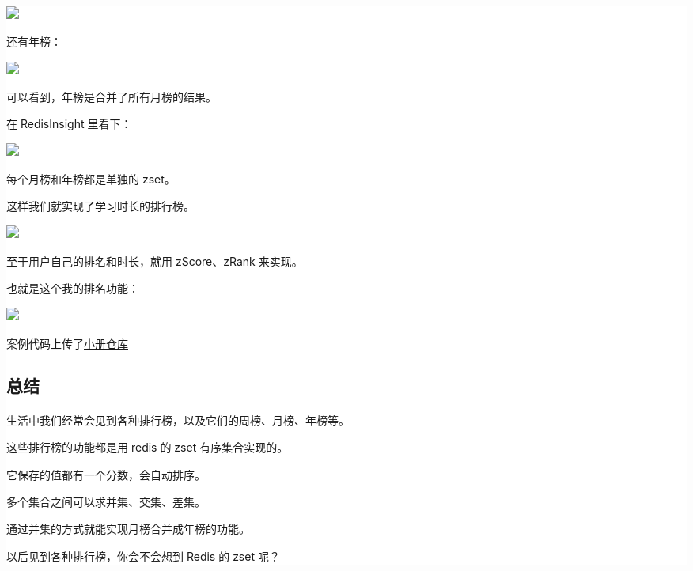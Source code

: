![](./image/154-47.png)

还有年榜：

![](./image/154-48.png)

可以看到，年榜是合并了所有月榜的结果。

在 RedisInsight 里看下：

![](./image/154-49.png)

每个月榜和年榜都是单独的 zset。

这样我们就实现了学习时长的排行榜。

![](./image/154-50.png)

至于用户自己的排名和时长，就用 zScore、zRank 来实现。

也就是这个我的排名功能：

![](./image/154-51.png)

案例代码上传了[小册仓库](https://github.com/QuarkGluonPlasma/nestjs-course-code/tree/main/ranking-list-test)

## 总结

生活中我们经常会见到各种排行榜，以及它们的周榜、月榜、年榜等。

这些排行榜的功能都是用 redis 的 zset 有序集合实现的。

它保存的值都有一个分数，会自动排序。

多个集合之间可以求并集、交集、差集。

通过并集的方式就能实现月榜合并成年榜的功能。

以后见到各种排行榜，你会不会想到 Redis 的 zset 呢？
